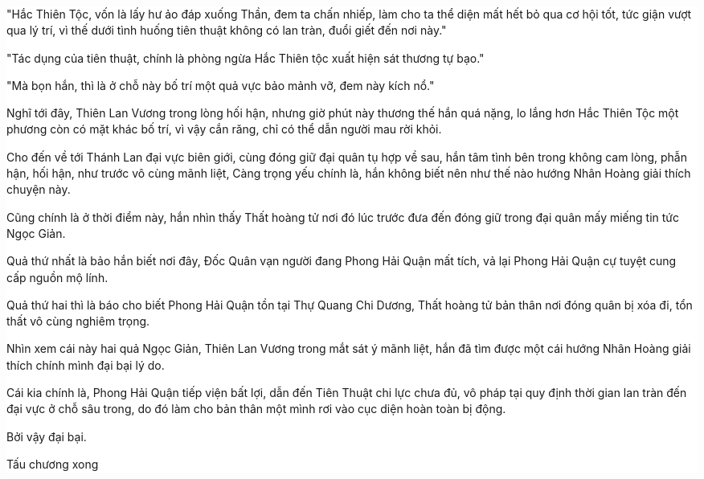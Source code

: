 "Hắc Thiên Tộc, vốn là lấy hư ảo đáp xuống Thần, đem ta chấn nhiếp, làm cho ta thể diện mất hết bỏ qua cơ hội tốt, tức giận vượt qua lý trí, vì thế dưới tình huống tiên thuật không có lan tràn, đuổi giết đến nơi này."

"Tác dụng của tiên thuật, chính là phòng ngừa Hắc Thiên tộc xuất hiện sát thương tự bạo."

"Mà bọn hắn, thì là ở chỗ này bố trí một quả vực bảo mảnh vỡ, đem này kích nổ."

Nghĩ tới đây, Thiên Lan Vương trong lòng hối hận, nhưng giờ phút này thương thế hắn quá nặng, lo lắng hơn Hắc Thiên Tộc một phương còn có mặt khác bố trí, vì vậy cắn răng, chỉ có thể dẫn người mau rời khỏi.

Cho đến về tới Thánh Lan đại vực biên giới, cùng đóng giữ đại quân tụ hợp về sau, hắn tâm tình bên trong không cam lòng, phẫn hận, hối hận, như trước vô cùng mãnh liệt, Càng trọng yếu chính là, hắn không biết nên như thế nào hướng Nhân Hoàng giải thích chuyện này.

Cũng chính là ở thời điểm này, hắn nhìn thấy Thất hoàng tử nơi đó lúc trước đưa đến đóng giữ trong đại quân mấy miếng tin tức Ngọc Giản.

Quả thứ nhất là bảo hắn biết nơi đây, Đốc Quân vạn người đang Phong Hải Quận mất tích, vả lại Phong Hải Quận cự tuyệt cung cấp nguồn mộ lính.

Quả thứ hai thì là báo cho biết Phong Hải Quận tồn tại Thự Quang Chi Dương, Thất hoàng tử bản thân nơi đóng quân bị xóa đi, tổn thất vô cùng nghiêm trọng.

Nhìn xem cái này hai quả Ngọc Giản, Thiên Lan Vương trong mắt sát ý mãnh liệt, hắn đã tìm được một cái hướng Nhân Hoàng giải thích chính mình đại bại lý do.

Cái kia chính là, Phong Hải Quận tiếp viện bất lợi, dẫn đến Tiên Thuật chi lực chưa đủ, vô pháp tại quy định thời gian lan tràn đến đại vực ở chỗ sâu trong, do đó làm cho bản thân một mình rơi vào cục diện hoàn toàn bị động.

Bởi vậy đại bại.

Tấu chương xong





